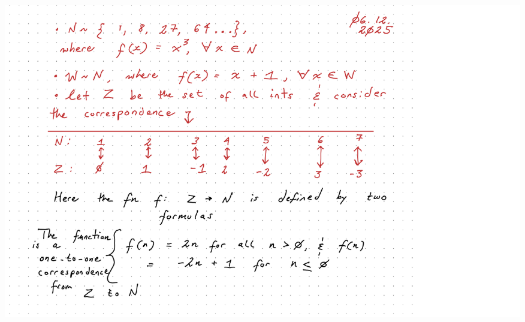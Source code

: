  <img src="https://github.com/stan-alam/science/blob/develop/mathematics/theCalculus/introCalc/images/02/IntroDiffCalc02%20-%20page%2056.png" width="80%" height="80%">
</a>

<a>